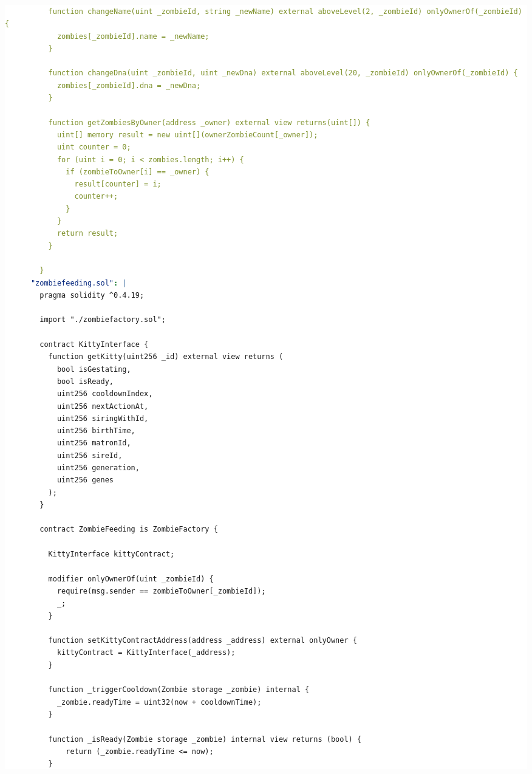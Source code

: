 ```yaml
          function changeName(uint _zombieId, string _newName) external aboveLevel(2, _zombieId) onlyOwnerOf(_zombieId) {
            zombies[_zombieId].name = _newName;
          }

          function changeDna(uint _zombieId, uint _newDna) external aboveLevel(20, _zombieId) onlyOwnerOf(_zombieId) {
            zombies[_zombieId].dna = _newDna;
          }

          function getZombiesByOwner(address _owner) external view returns(uint[]) {
            uint[] memory result = new uint[](ownerZombieCount[_owner]);
            uint counter = 0;
            for (uint i = 0; i < zombies.length; i++) {
              if (zombieToOwner[i] == _owner) {
                result[counter] = i;
                counter++;
              }
            }
            return result;
          }

        }
      "zombiefeeding.sol": |
        pragma solidity ^0.4.19;

        import "./zombiefactory.sol";

        contract KittyInterface {
          function getKitty(uint256 _id) external view returns (
            bool isGestating,
            bool isReady,
            uint256 cooldownIndex,
            uint256 nextActionAt,
            uint256 siringWithId,
            uint256 birthTime,
            uint256 matronId,
            uint256 sireId,
            uint256 generation,
            uint256 genes
          );
        }

        contract ZombieFeeding is ZombieFactory {

          KittyInterface kittyContract;

          modifier onlyOwnerOf(uint _zombieId) {
            require(msg.sender == zombieToOwner[_zombieId]);
            _;
          }

          function setKittyContractAddress(address _address) external onlyOwner {
            kittyContract = KittyInterface(_address);
          }

          function _triggerCooldown(Zombie storage _zombie) internal {
            _zombie.readyTime = uint32(now + cooldownTime);
          }

          function _isReady(Zombie storage _zombie) internal view returns (bool) {
              return (_zombie.readyTime <= now);
          }
```